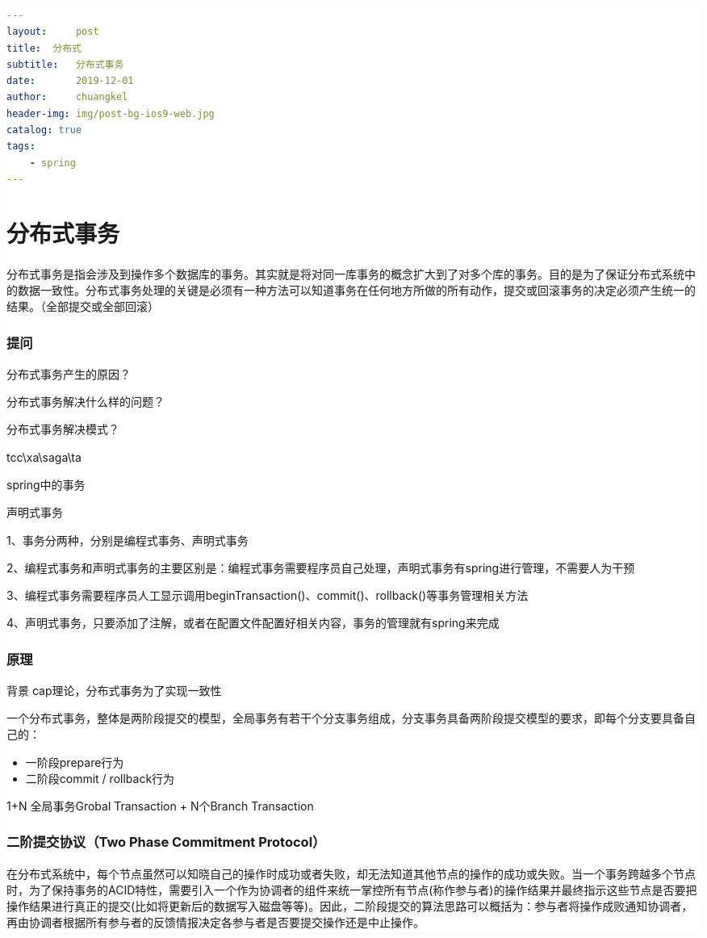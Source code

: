 ```yaml
---
layout:     post
title:	分布式
subtitle: 	分布式事务
date:       2019-12-01
author:     chuangkel
header-img: img/post-bg-ios9-web.jpg
catalog: true
tags:
    - spring
---
```


# 分布式事务

分布式事务是指会涉及到操作多个数据库的事务。其实就是将对同一库事务的概念扩大到了对多个库的事务。目的是为了保证分布式系统中的数据一致性。分布式事务处理的关键是必须有一种方法可以知道事务在任何地方所做的所有动作，提交或回滚事务的决定必须产生统一的结果。（全部提交或全部回滚）

### 提问

分布式事务产生的原因？

分布式事务解决什么样的问题？

分布式事务解决模式？

tcc\xa\saga\ta

spring中的事务

声明式事务

1、事务分两种，分别是编程式事务、声明式事务

2、编程式事务和声明式事务的主要区别是：编程式事务需要程序员自己处理，声明式事务有spring进行管理，不需要人为干预

3、编程式事务需要程序员人工显示调用beginTransaction()、commit()、rollback()等事务管理相关方法

4、声明式事务，只要添加了注解，或者在配置文件配置好相关内容，事务的管理就有spring来完成



### 原理

背景 cap理论，分布式事务为了实现一致性

一个分布式事务，整体是两阶段提交的模型，全局事务有若干个分支事务组成，分支事务具备两阶段提交模型的要求，即每个分支要具备自己的：

* 一阶段prepare行为
* 二阶段commit / rollback行为

1+N 全局事务Grobal Transaction + 	N个Branch Transaction


### 二阶提交协议（Two Phase Commitment Protocol）

在分布式系统中，每个节点虽然可以知晓自己的操作时成功或者失败，却无法知道其他节点的操作的成功或失败。当一个事务跨越多个节点时，为了保持事务的ACID特性，需要引入一个作为协调者的组件来统一掌控所有节点(称作参与者)的操作结果并最终指示这些节点是否要把操作结果进行真正的提交(比如将更新后的数据写入磁盘等等)。因此，二阶段提交的算法思路可以概括为：参与者将操作成败通知协调者，再由协调者根据所有参与者的反馈情报决定各参与者是否要提交操作还是中止操作。
